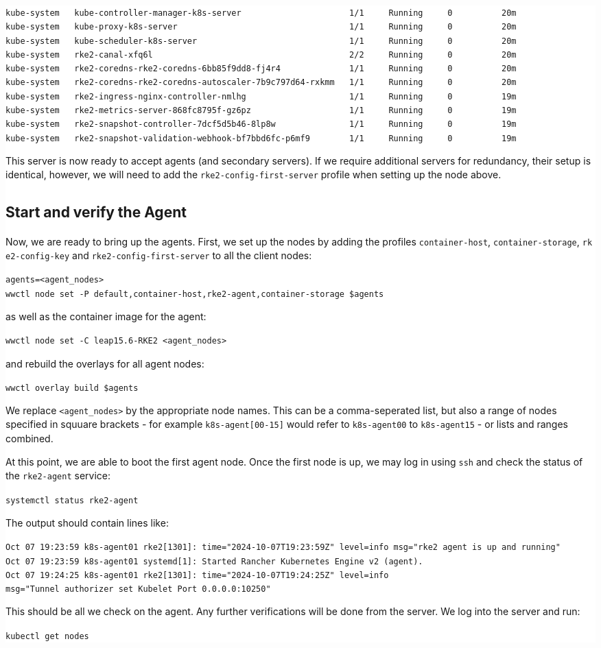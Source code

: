```
kube-system   kube-controller-manager-k8s-server                      1/1     Running     0          20m
kube-system   kube-proxy-k8s-server                                   1/1     Running     0          20m
kube-system   kube-scheduler-k8s-server                               1/1     Running     0          20m
kube-system   rke2-canal-xfq6l                                        2/2     Running     0          20m
kube-system   rke2-coredns-rke2-coredns-6bb85f9dd8-fj4r4              1/1     Running     0          20m
kube-system   rke2-coredns-rke2-coredns-autoscaler-7b9c797d64-rxkmm   1/1     Running     0          20m
kube-system   rke2-ingress-nginx-controller-nmlhg                     1/1     Running     0          19m
kube-system   rke2-metrics-server-868fc8795f-gz6pz                    1/1     Running     0          19m
kube-system   rke2-snapshot-controller-7dcf5d5b46-8lp8w               1/1     Running     0          19m
kube-system   rke2-snapshot-validation-webhook-bf7bbd6fc-p6mf9        1/1     Running     0          19m
```
This server is now ready to accept agents (and secondary servers). If we
require additional servers for redundancy, their setup is identical, however,
we will need to add the `rke2-config-first-server` profile when setting up
the node above.

## Start and verify the Agent
Now, we are ready to bring up the agents. First, we set up the nodes by
adding the profiles `container-host`, `container-storage`,
`rke2-config-key` and `rke2-config-first-server` to all the client nodes:
```
agents=<agent_nodes>
wwctl node set -P default,container-host,rke2-agent,container-storage $agents
```
as well as the container image for the agent:
```
wwctl node set -C leap15.6-RKE2 <agent_nodes>
```
and rebuild the overlays for all agent nodes:
```
wwctl overlay build $agents
```
We replace `<agent_nodes>` by the  appropriate node names.
This can be a comma-seperated list, but also a range of nodes
specified in squuare brackets - for example `k8s-agent[00-15]` would
refer to `k8s-agent00` to `k8s-agent15` - or lists and ranges combined.

At this point, we are able to boot the first agent node. Once the first node
is up, we may log in using `ssh` and check the status of the `rke2-agent`
service:
```
systemctl status rke2-agent
```
The output should contain lines like:
```
Oct 07 19:23:59 k8s-agent01 rke2[1301]: time="2024-10-07T19:23:59Z" level=info msg="rke2 agent is up and running"
Oct 07 19:23:59 k8s-agent01 systemd[1]: Started Rancher Kubernetes Engine v2 (agent).
Oct 07 19:24:25 k8s-agent01 rke2[1301]: time="2024-10-07T19:24:25Z" level=info
msg="Tunnel authorizer set Kubelet Port 0.0.0.0:10250"
```
This should be all we check on the agent. Any further verifications will be
done from the server. We log into the server and run:
```
kubectl get nodes
```